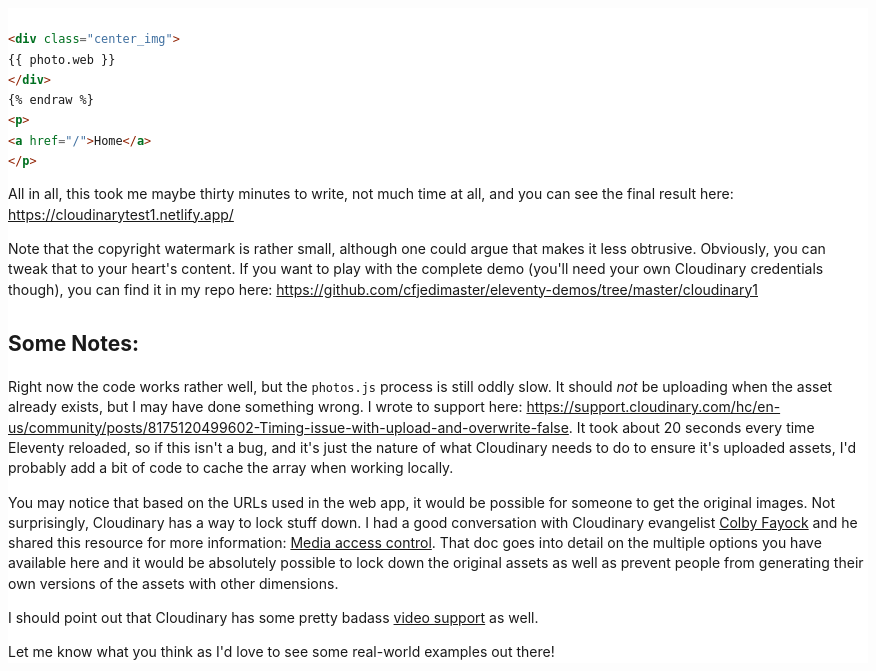 ```html

<div class="center_img">
{{ photo.web }}
</div>
{% endraw %}
<p>
<a href="/">Home</a>
</p>
```

All in all, this took me maybe thirty minutes to write, not much time at all, and you can see the final result here: https://cloudinarytest1.netlify.app/

Note that the copyright watermark is rather small, although one could argue that makes it less obtrusive. Obviously, you can tweak that to your heart's content. If you want to play with the complete demo (you'll need your own Cloudinary credentials though), you can find it in my repo here: <https://github.com/cfjedimaster/eleventy-demos/tree/master/cloudinary1>

## Some Notes:

Right now the code works rather well, but the `photos.js` process is still oddly slow. It should *not* be uploading when the asset already exists, but I may have done something wrong. I wrote to support here: <https://support.cloudinary.com/hc/en-us/community/posts/8175120499602-Timing-issue-with-upload-and-overwrite-false>. It took about 20 seconds every time Eleventy reloaded, so if this isn't a bug, and it's just the nature of what Cloudinary needs to do to ensure it's uploaded assets, I'd probably add a bit of code to cache the array when working locally. 

You may notice that based on the URLs used in the web app, it would be possible for someone to get the original images. Not surprisingly, Cloudinary has a way to lock stuff down. I had a good conversation with Cloudinary evangelist [Colby Fayock](https://www.colbyfayock.com/) and he shared this resource for more information: [Media access control](https://cloudinary.com/documentation/control_access_to_media). That doc goes into detail on the multiple options you have available here and it would be absolutely possible to lock down the original assets as well as prevent people from generating their own versions of the assets with other dimensions. 

I should point out that Cloudinary has some pretty badass [video support](https://cloudinary.com/documentation/video_manipulation_and_delivery) as well. 

Let me know what you think as I'd love to see some real-world examples out there!